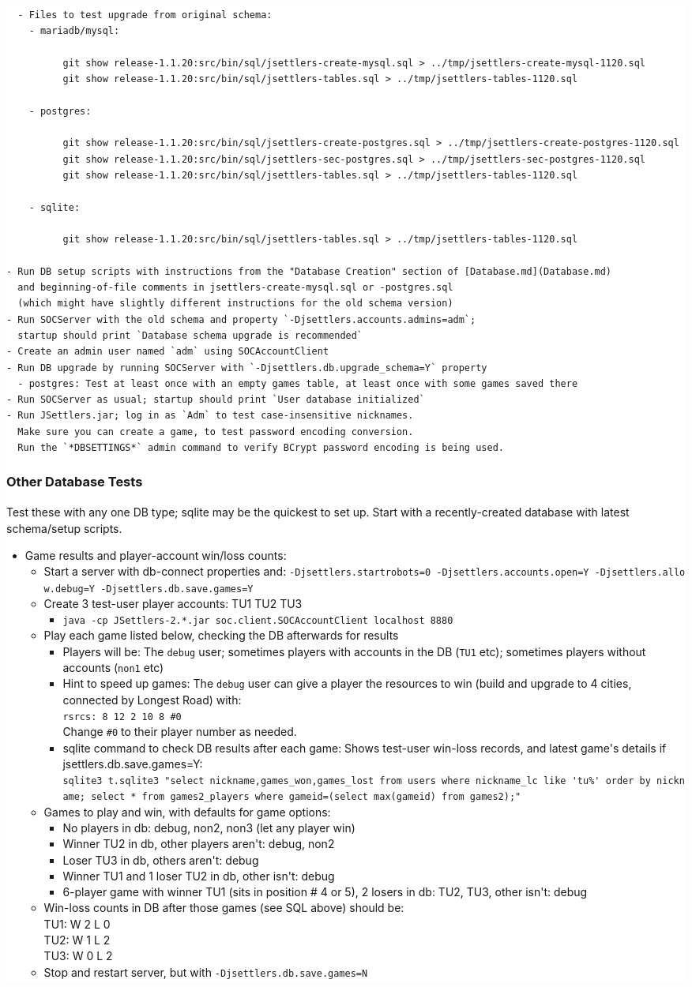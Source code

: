       - Files to test upgrade from original schema:
        - mariadb/mysql:

              git show release-1.1.20:src/bin/sql/jsettlers-create-mysql.sql > ../tmp/jsettlers-create-mysql-1120.sql
              git show release-1.1.20:src/bin/sql/jsettlers-tables.sql > ../tmp/jsettlers-tables-1120.sql

        - postgres:

              git show release-1.1.20:src/bin/sql/jsettlers-create-postgres.sql > ../tmp/jsettlers-create-postgres-1120.sql
              git show release-1.1.20:src/bin/sql/jsettlers-sec-postgres.sql > ../tmp/jsettlers-sec-postgres-1120.sql
              git show release-1.1.20:src/bin/sql/jsettlers-tables.sql > ../tmp/jsettlers-tables-1120.sql

        - sqlite:

              git show release-1.1.20:src/bin/sql/jsettlers-tables.sql > ../tmp/jsettlers-tables-1120.sql

    - Run DB setup scripts with instructions from the "Database Creation" section of [Database.md](Database.md)
      and beginning-of-file comments in jsettlers-create-mysql.sql or -postgres.sql
      (which might have slightly different instructions for the old schema version)
    - Run SOCServer with the old schema and property `-Djsettlers.accounts.admins=adm`;
      startup should print `Database schema upgrade is recommended`
    - Create an admin user named `adm` using SOCAccountClient
    - Run DB upgrade by running SOCServer with `-Djsettlers.db.upgrade_schema=Y` property
      - postgres: Test at least once with an empty games table, at least once with some games saved there
    - Run SOCServer as usual; startup should print `User database initialized`
    - Run JSettlers.jar; log in as `Adm` to test case-insensitive nicknames.  
      Make sure you can create a game, to test password encoding conversion.  
      Run the `*DBSETTINGS*` admin command to verify BCrypt password encoding is being used.

### Other Database Tests

Test these with any one DB type; sqlite may be the quickest to set up.
Start with a recently-created database with latest schema/setup scripts.

- Game results and player-account win/loss counts:
    - Start a server with db-connect properties and:
      `-Djsettlers.startrobots=0 -Djsettlers.accounts.open=Y -Djsettlers.allow.debug=Y -Djsettlers.db.save.games=Y`
    - Create 3 test-user player accounts: TU1 TU2 TU3
        - `java -cp JSettlers-2.*.jar soc.client.SOCAccountClient localhost 8880`
    - Play each game listed below, checking the DB afterwards for results
        - Players will be: The `debug` user; sometimes players with accounts in the DB
          (`TU1` etc); sometimes players without accounts (`non1` etc)
        - Hint to speed up games: The `debug` user can give a player the resources
          to win (build and upgrade to 4 cities, connected by Longest Road) with:  
          `rsrcs: 8 12 2 10 8 #0`  
          Change `#0` to their player number as needed.
        - sqlite command to check DB results after each game: Shows test-user win-loss records,
          and latest game's details if jsettlers.db.save.games=Y:  
          `sqlite3 t.sqlite3 "select nickname,games_won,games_lost from users where nickname_lc like 'tu%' order by nickname; select * from games2_players where gameid=(select max(gameid) from games2);"`
    - Games to play and win, with defaults for game options:
        - No players in db: debug, non2, non3 (let any player win)
        - Winner TU2 in db, other players aren't: debug, non2
        - Loser TU3 in db, others aren't: debug
        - Winner TU1 and 1 loser TU2 in db, other isn't: debug
        - 6-player game with winner TU1 (sits in position # 4 or 5), 2 losers in db: TU2, TU3, other isn't: debug
    - Win-loss counts in DB after those games (see SQL above) should be:  
      TU1: W 2 L 0  
      TU2: W 1 L 2  
      TU3: W 0 L 2
    - Stop and restart server, but with `-Djsettlers.db.save.games=N`